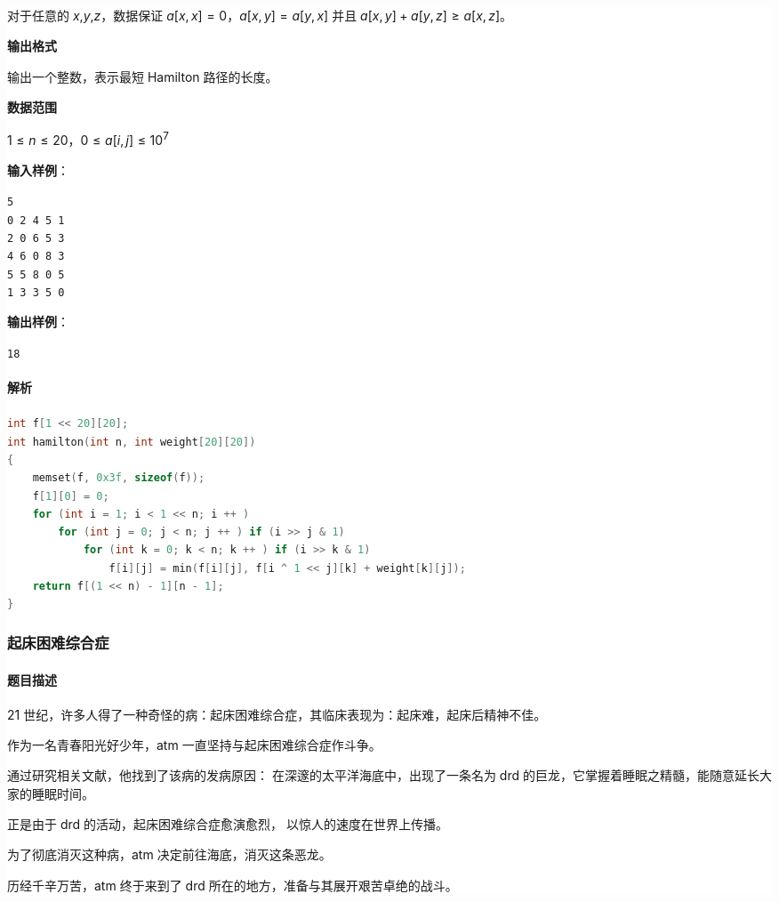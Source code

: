 对于任意的 $x$,$y$,$z$，数据保证 $a[x,x]=0$，$a[x,y]=a[y,x]$ 并且 $a[x,y]+a[y,z]≥a[x,z]$。

**输出格式**

输出一个整数，表示最短 Hamilton 路径的长度。

**数据范围**

$1≤n≤20$，$0≤a[i,j]≤10^7$

**输入样例**：

```
5
0 2 4 5 1
2 0 6 5 3
4 6 0 8 3
5 5 8 0 5
1 3 3 5 0
```

**输出样例**：

```
18
```

#### 解析

```cpp
int f[1 << 20][20];
int hamilton(int n, int weight[20][20])
{
    memset(f, 0x3f, sizeof(f));
    f[1][0] = 0;
    for (int i = 1; i < 1 << n; i ++ )
        for (int j = 0; j < n; j ++ ) if (i >> j & 1)
            for (int k = 0; k < n; k ++ ) if (i >> k & 1)
                f[i][j] = min(f[i][j], f[i ^ 1 << j][k] + weight[k][j]);
    return f[(1 << n) - 1][n - 1];
}
```

### 起床困难综合症

#### 题目描述

21 世纪，许多人得了一种奇怪的病：起床困难综合症，其临床表现为：起床难，起床后精神不佳。

作为一名青春阳光好少年，atm 一直坚持与起床困难综合症作斗争。

通过研究相关文献，他找到了该病的发病原因： 在深邃的太平洋海底中，出现了一条名为 drd 的巨龙，它掌握着睡眠之精髓，能随意延长大家的睡眠时间。

正是由于 drd 的活动，起床困难综合症愈演愈烈， 以惊人的速度在世界上传播。

为了彻底消灭这种病，atm 决定前往海底，消灭这条恶龙。

历经千辛万苦，atm 终于来到了 drd 所在的地方，准备与其展开艰苦卓绝的战斗。
